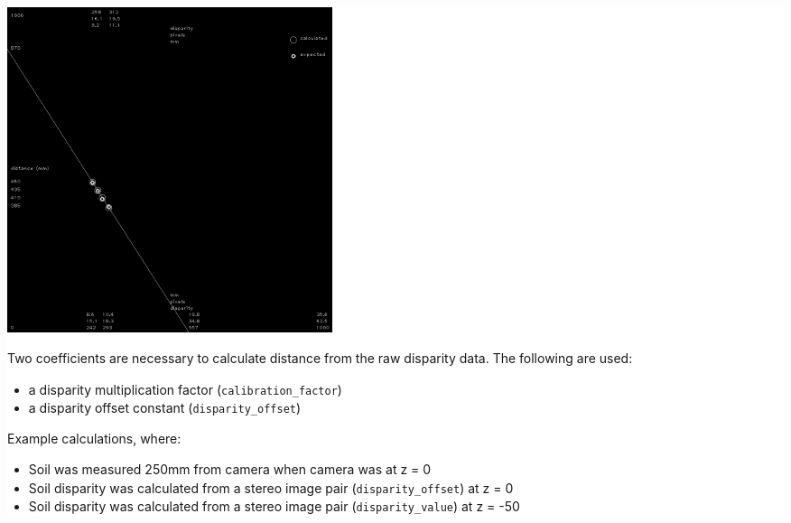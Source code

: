 <img alt="distance vs disparity chart" height="360px" src="_images/distance_vs_disparity_chart.jpg">

Two coefficients are necessary to calculate distance from the raw disparity
data. The following are used:
 * a disparity multiplication factor (`calibration_factor`)
 * a disparity offset constant (`disparity_offset`)

Example calculations, where:
 * Soil was measured 250mm from camera when camera was at z = 0
 * Soil disparity was calculated from a stereo image pair (`disparity_offset`)
 at z = 0
  * Soil disparity was calculated from a stereo image pair (`disparity_value`)
 at z = -50
